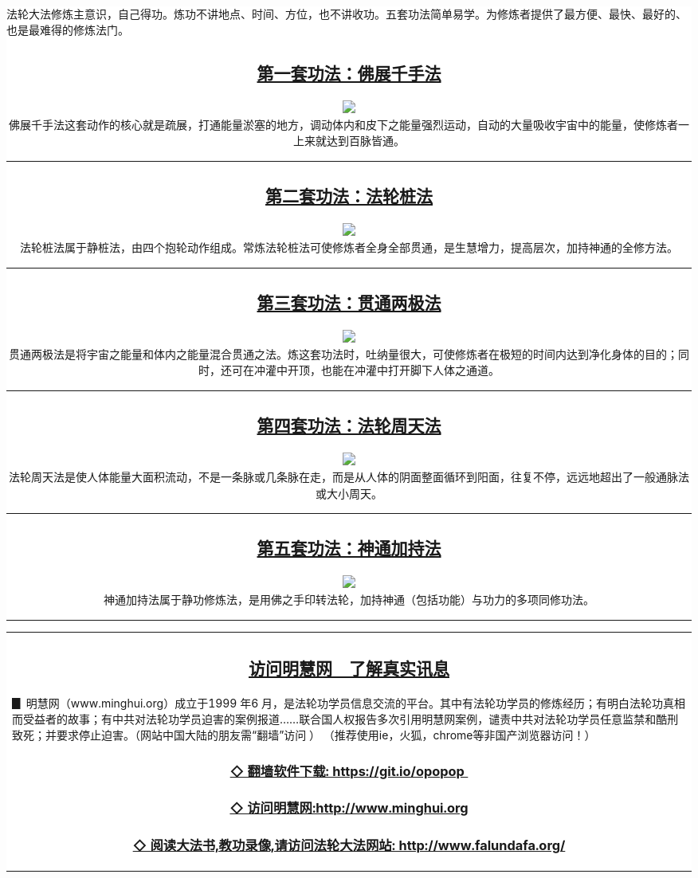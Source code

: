 法轮大法修炼主意识，自己得功。炼功不讲地点、时间、方位，也不讲收功。五套功法简单易学。为修炼者提供了最方便、最快、最好的、也是最难得的修炼法门。

<h2 align="center"><a href="http://cn.ntdtv.com/xtr/gb/prog57.html?raw=true">第一套功法：佛展千手法</a></h2>

<div align=center>
<img src="img/day-01.JPG" width=700 >
</div>
<div align=center>佛展千手法这套动作的核心就是疏展，打通能量淤塞的地方，调动体内和皮下之能量强烈运动，自动的大量吸收宇宙中的能量，使修炼者一上来就达到百脉皆通。</div>

<hr>

<h2 align="center"><a href="http://cn.ntdtv.com/xtr/gb/prog57.html?raw=true">第二套功法：法轮桩法</a></h2>

<div align=center>
<img src="img/day-02.jpg" width=700 >
</div>
<div align=center>法轮桩法属于静桩法，由四个抱轮动作组成。常炼法轮桩法可使修炼者全身全部贯通，是生慧增力，提高层次，加持神通的全修方法。</div>

<hr>

<h2 align="center"><a href="http://cn.ntdtv.com/xtr/gb/prog57.html?raw=true">第三套功法：贯通两极法</a></h2>
<div align=center>
<img src="img/hsa0002.jpg" width=700>
</div>
<div align=center>贯通两极法是将宇宙之能量和体内之能量混合贯通之法。炼这套功法时，吐纳量很大，可使修炼者在极短的时间内达到净化身体的目的；同时，还可在冲灌中开顶，也能在冲灌中打开脚下人体之通道。</div>
<hr>
<h2 align="center"><a href="http://cn.ntdtv.com/xtr/gb/prog57.html?raw=true">第四套功法：法轮周天法</a></h2>
<div align=center>
<img src="img/day-03.jpg" width=700>
</div>
<div align=center>法轮周天法是使人体能量大面积流动，不是一条脉或几条脉在走，而是从人体的阴面整面循环到阳面，往复不停，远远地超出了一般通脉法或大小周天。</div>
<hr>
<h2 align="center"><a href="http://cn.ntdtv.com/xtr/gb/prog57.html?raw=true">第五套功法：神通加持法</a></h2>
<div align=center>
<img src="img/l01_3_big.jpg" width=700>
</div>

<div align=center>神通加持法属于静功修炼法，是用佛之手印转法轮，加持神通（包括功能）与功力的多项同修功法。</div>
<hr>

<table>

  <td>
  <h2 align=center><a href="https://git.io/ysys?raw=true">访问明慧网　了解真实讯息</a></h2>
  ▊ 明慧网（www.minghui.org）成立于1999 年6 月，是法轮功学员信息交流的平台。其中有法轮功学员的修炼经历；有明白法轮功真相而受益者的故事；有中共对法轮功学员迫害的案例报道……联合国人权报告多次引用明慧网案例，谴责中共对法轮功学员任意监禁和酷刑致死；并要求停止迫害。（网站中国大陆的朋友需“翻墙”访问 ） （推荐使用ie，火狐，chrome等非国产浏览器访问！）</P>
  <h3 align="center"><a href="https://git.io/opopop?raw=true">◇ 翻墙软件下载: https://git.io/opopop </a></h3>
 <h3 align="center"> <a href="https://git.io/opopop?raw=true"> ◇ 访问明慧网:http://www.minghui.org   </a></h3></P>
 <h3 align="center"><a href="https://git.io/opopop?raw=true"> ◇ 阅读大法书,教功录像,请访问法轮大法网站: http://www.falundafa.org/  </a></h3></P>
    </td>
 